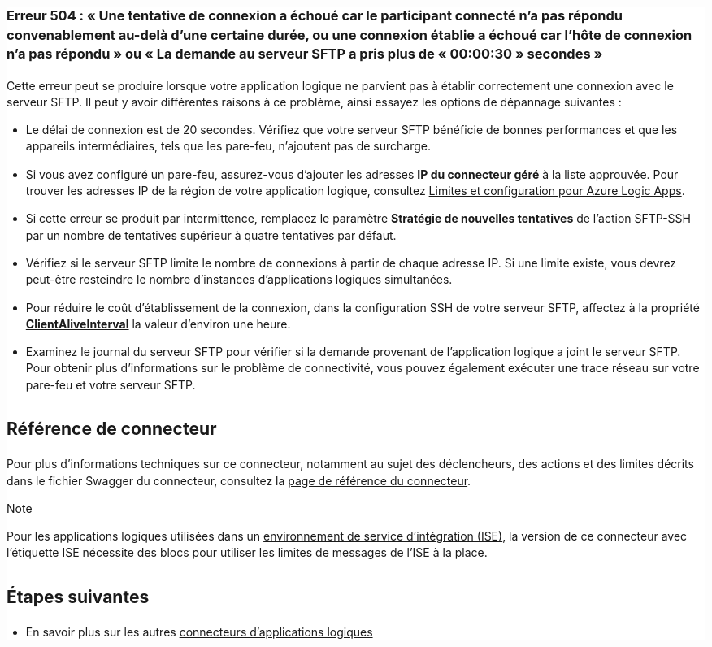 <a name="connection-attempt-failed"></a>

### <a name="504-error-a-connection-attempt-failed-because-the-connected-party-did-not-properly-respond-after-a-period-of-time-or-established-connection-failed-because-connected-host-has-failed-to-respond-or-request-to-the-sftp-server-has-taken-more-than-000030-seconds"></a>Erreur 504 : « Une tentative de connexion a échoué car le participant connecté n’a pas répondu convenablement au-delà d’une certaine durée, ou une connexion établie a échoué car l’hôte de connexion n’a pas répondu » ou « La demande au serveur SFTP a pris plus de « 00:00:30 » secondes »

Cette erreur peut se produire lorsque votre application logique ne parvient pas à établir correctement une connexion avec le serveur SFTP. Il peut y avoir différentes raisons à ce problème, ainsi essayez les options de dépannage suivantes :

* Le délai de connexion est de 20 secondes. Vérifiez que votre serveur SFTP bénéficie de bonnes performances et que les appareils intermédiaires, tels que les pare-feu, n’ajoutent pas de surcharge. 

* Si vous avez configuré un pare-feu, assurez-vous d’ajouter les adresses **IP du connecteur géré** à la liste approuvée. Pour trouver les adresses IP de la région de votre application logique, consultez [Limites et configuration pour Azure Logic Apps](../logic-apps/logic-apps-limits-and-config.md#multi-tenant-azure---outbound-ip-addresses).

* Si cette erreur se produit par intermittence, remplacez le paramètre **Stratégie de nouvelles tentatives** de l’action SFTP-SSH par un nombre de tentatives supérieur à quatre tentatives par défaut.

* Vérifiez si le serveur SFTP limite le nombre de connexions à partir de chaque adresse IP. Si une limite existe, vous devrez peut-être resteindre le nombre d’instances d’applications logiques simultanées.

* Pour réduire le coût d’établissement de la connexion, dans la configuration SSH de votre serveur SFTP, affectez à la propriété [**ClientAliveInterval**](https://man.openbsd.org/sshd_config#ClientAliveInterval) la valeur d’environ une heure.

* Examinez le journal du serveur SFTP pour vérifier si la demande provenant de l’application logique a joint le serveur SFTP. Pour obtenir plus d’informations sur le problème de connectivité, vous pouvez également exécuter une trace réseau sur votre pare-feu et votre serveur SFTP.

## <a name="connector-reference"></a>Référence de connecteur

Pour plus d’informations techniques sur ce connecteur, notamment au sujet des déclencheurs, des actions et des limites décrits dans le fichier Swagger du connecteur, consultez la [page de référence du connecteur](/connectors/sftpwithssh/).

> [!NOTE]
> Pour les applications logiques utilisées dans un [environnement de service d’intégration (ISE)](../logic-apps/connect-virtual-network-vnet-isolated-environment-overview.md), la version de ce connecteur avec l’étiquette ISE nécessite des blocs pour utiliser les [limites de messages de l’ISE](../logic-apps/logic-apps-limits-and-config.md#message-size-limits) à la place.

## <a name="next-steps"></a>Étapes suivantes

* En savoir plus sur les autres [connecteurs d’applications logiques](../connectors/apis-list.md)

